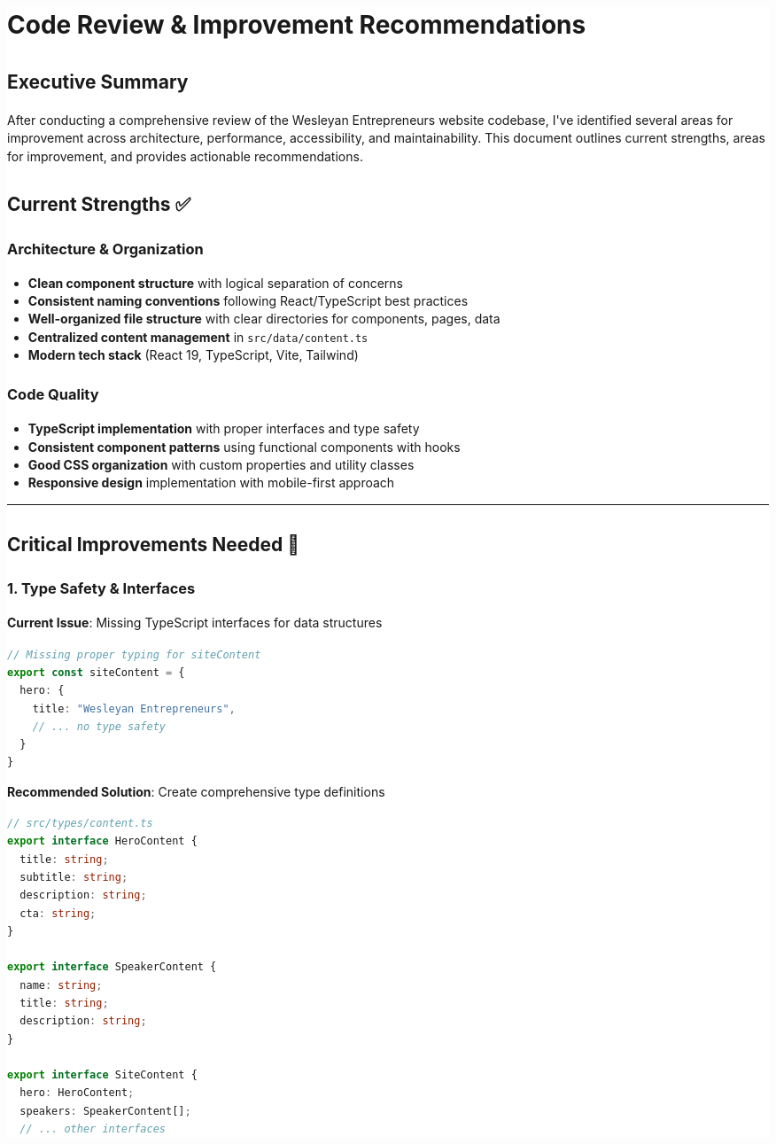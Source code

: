# Code Review & Improvement Recommendations

## Executive Summary

After conducting a comprehensive review of the Wesleyan Entrepreneurs website codebase, I've identified several areas for improvement across architecture, performance, accessibility, and maintainability. This document outlines current strengths, areas for improvement, and provides actionable recommendations.

## Current Strengths ✅

### Architecture & Organization
- **Clean component structure** with logical separation of concerns
- **Consistent naming conventions** following React/TypeScript best practices  
- **Well-organized file structure** with clear directories for components, pages, data
- **Centralized content management** in `src/data/content.ts`
- **Modern tech stack** (React 19, TypeScript, Vite, Tailwind)

### Code Quality
- **TypeScript implementation** with proper interfaces and type safety
- **Consistent component patterns** using functional components with hooks
- **Good CSS organization** with custom properties and utility classes
- **Responsive design** implementation with mobile-first approach

---

## Critical Improvements Needed 🚨

### 1. Type Safety & Interfaces

**Current Issue**: Missing TypeScript interfaces for data structures
```typescript
// Missing proper typing for siteContent
export const siteContent = {
  hero: {
    title: "Wesleyan Entrepreneurs",
    // ... no type safety
  }
}
```

**Recommended Solution**: Create comprehensive type definitions
```typescript
// src/types/content.ts
export interface HeroContent {
  title: string;
  subtitle: string;
  description: string;
  cta: string;
}

export interface SpeakerContent {
  name: string;
  title: string;
  description: string;
}

export interface SiteContent {
  hero: HeroContent;
  speakers: SpeakerContent[];
  // ... other interfaces
```